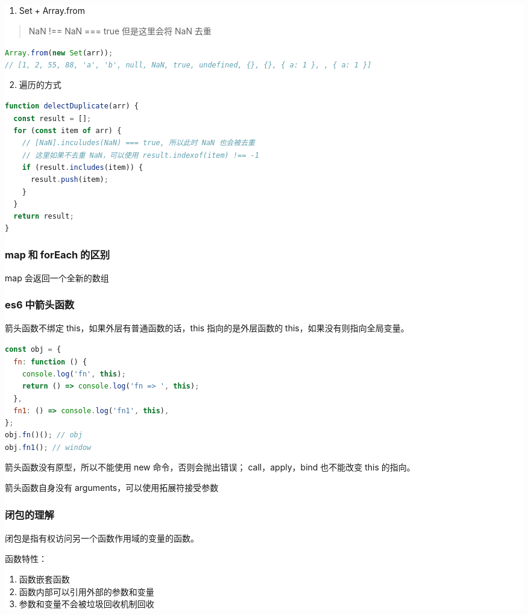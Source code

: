 1. Set + Array.from

> NaN !== NaN === true 但是这里会将 NaN 去重

```js
Array.from(new Set(arr));
// [1, 2, 55, 88, 'a', 'b', null, NaN, true, undefined, {}, {}, { a: 1 }, , { a: 1 }]
```

2. 遍历的方式

```js
function delectDuplicate(arr) {
  const result = [];
  for (const item of arr) {
    // [NaN].inculudes(NaN) === true, 所以此时 NaN 也会被去重
    // 这里如果不去重 NaN，可以使用 result.indexof(item) !== -1
    if (result.includes(item)) {
      result.push(item);
    }
  }
  return result;
}
```

### map 和 forEach 的区别

map 会返回一个全新的数组

### es6 中箭头函数

箭头函数不绑定 this，如果外层有普通函数的话，this 指向的是外层函数的 this，如果没有则指向全局变量。

```js
const obj = {
  fn: function () {
    console.log('fn', this);
    return () => console.log('fn => ', this);
  },
  fn1: () => console.log('fn1', this),
};
obj.fn()(); // obj
obj.fn1(); // window
```

箭头函数没有原型，所以不能使用 new 命令，否则会抛出错误； call，apply，bind 也不能改变 this 的指向。

箭头函数自身没有 arguments，可以使用拓展符接受参数

### 闭包的理解

闭包是指有权访问另一个函数作用域的变量的函数。

函数特性：

1. 函数嵌套函数
2. 函数内部可以引用外部的参数和变量
3. 参数和变量不会被垃圾回收机制回收
